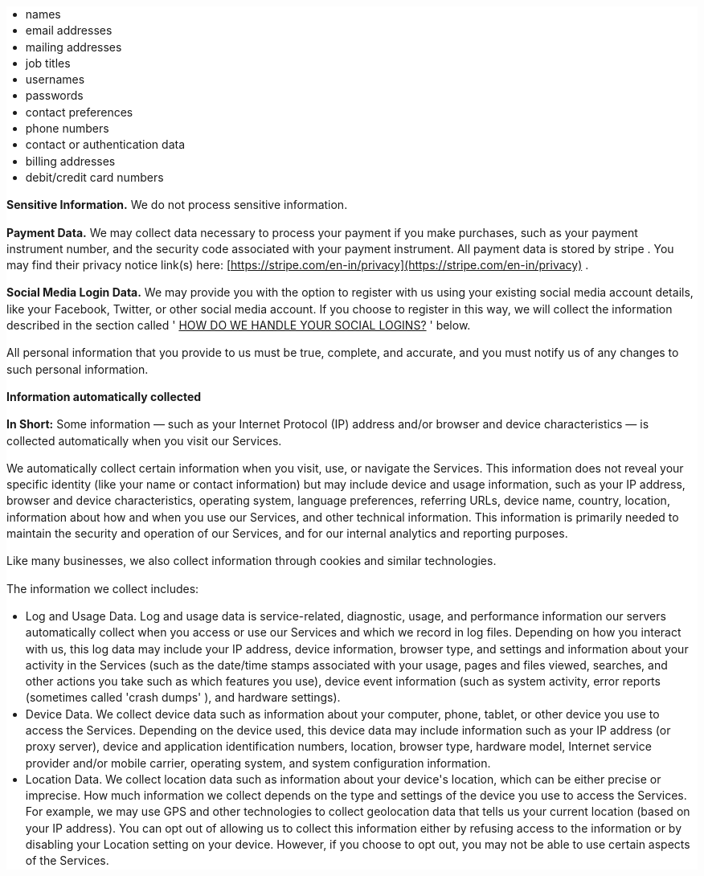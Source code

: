 *   names
*   email addresses
*   mailing addresses
*   job titles
*   usernames
*   passwords
*   contact preferences
*   phone numbers
*   contact or authentication data
*   billing addresses
*   debit/credit card numbers

**Sensitive Information.** We do not process sensitive information.

**Payment Data.** We may collect data necessary to process your payment if you make purchases, such as your payment instrument number, and the security code associated with your payment instrument. All payment data is stored by stripe . You may find their privacy notice link(s) here: [https://stripe.com/en-in/privacy](https://stripe.com/en-in/privacy) .

**Social Media Login Data.** We may provide you with the option to register with us using your existing social media account details, like your Facebook, Twitter, or other social media account. If you choose to register in this way, we will collect the information described in the section called ' [HOW DO WE HANDLE YOUR SOCIAL LOGINS?](#sociallogins) ' below.

All personal information that you provide to us must be true, complete, and accurate, and you must notify us of any changes to such personal information.

**Information automatically collected**

**In Short:** Some information — such as your Internet Protocol (IP) address and/or browser and device characteristics — is collected automatically when you visit our Services.

We automatically collect certain information when you visit, use, or navigate the Services. This information does not reveal your specific identity (like your name or contact information) but may include device and usage information, such as your IP address, browser and device characteristics, operating system, language preferences, referring URLs, device name, country, location, information about how and when you use our Services, and other technical information. This information is primarily needed to maintain the security and operation of our Services, and for our internal analytics and reporting purposes.

Like many businesses, we also collect information through cookies and similar technologies.

The information we collect includes:

*   Log and Usage Data. Log and usage data is service-related, diagnostic, usage, and performance information our servers automatically collect when you access or use our Services and which we record in log files. Depending on how you interact with us, this log data may include your IP address, device information, browser type, and settings and information about your activity in the Services (such as the date/time stamps associated with your usage, pages and files viewed, searches, and other actions you take such as which features you use), device event information (such as system activity, error reports (sometimes called 'crash dumps' ), and hardware settings).
*   Device Data. We collect device data such as information about your computer, phone, tablet, or other device you use to access the Services. Depending on the device used, this device data may include information such as your IP address (or proxy server), device and application identification numbers, location, browser type, hardware model, Internet service provider and/or mobile carrier, operating system, and system configuration information.
*   Location Data. We collect location data such as information about your device's location, which can be either precise or imprecise. How much information we collect depends on the type and settings of the device you use to access the Services. For example, we may use GPS and other technologies to collect geolocation data that tells us your current location (based on your IP address). You can opt out of allowing us to collect this information either by refusing access to the information or by disabling your Location setting on your device. However, if you choose to opt out, you may not be able to use certain aspects of the Services.
